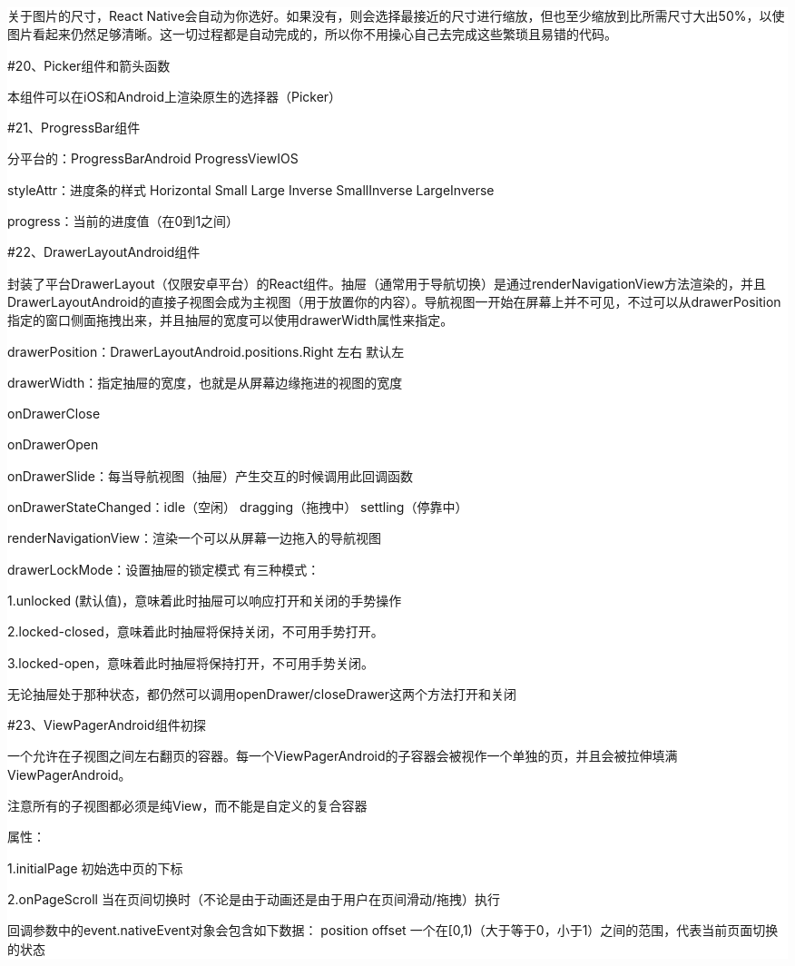 关于图片的尺寸，React Native会自动为你选好。如果没有，则会选择最接近的尺寸进行缩放，但也至少缩放到比所需尺寸大出50%，以使图片看起来仍然足够清晰。这一切过程都是自动完成的，所以你不用操心自己去完成这些繁琐且易错的代码。



#20、Picker组件和箭头函数

本组件可以在iOS和Android上渲染原生的选择器（Picker）



#21、ProgressBar组件

分平台的：ProgressBarAndroid  ProgressViewIOS

styleAttr：进度条的样式 Horizontal Small Large Inverse SmallInverse LargeInverse

progress：当前的进度值（在0到1之间）



#22、DrawerLayoutAndroid组件

封装了平台DrawerLayout（仅限安卓平台）的React组件。抽屉（通常用于导航切换）是通过renderNavigationView方法渲染的，并且DrawerLayoutAndroid的直接子视图会成为主视图（用于放置你的内容）。导航视图一开始在屏幕上并不可见，不过可以从drawerPosition指定的窗口侧面拖拽出来，并且抽屉的宽度可以使用drawerWidth属性来指定。

drawerPosition：DrawerLayoutAndroid.positions.Right 左右 默认左

drawerWidth：指定抽屉的宽度，也就是从屏幕边缘拖进的视图的宽度

onDrawerClose

onDrawerOpen

onDrawerSlide：每当导航视图（抽屉）产生交互的时候调用此回调函数

onDrawerStateChanged：idle（空闲） dragging（拖拽中） settling（停靠中）

renderNavigationView：渲染一个可以从屏幕一边拖入的导航视图

drawerLockMode：设置抽屉的锁定模式 有三种模式：

1.unlocked (默认值)，意味着此时抽屉可以响应打开和关闭的手势操作

2.locked-closed，意味着此时抽屉将保持关闭，不可用手势打开。

3.locked-open，意味着此时抽屉将保持打开，不可用手势关闭。

无论抽屉处于那种状态，都仍然可以调用openDrawer/closeDrawer这两个方法打开和关闭




#23、ViewPagerAndroid组件初探

一个允许在子视图之间左右翻页的容器。每一个ViewPagerAndroid的子容器会被视作一个单独的页，并且会被拉伸填满ViewPagerAndroid。

注意所有的子视图都必须是纯View，而不能是自定义的复合容器

属性：

1.initialPage 初始选中页的下标

2.onPageScroll 当在页间切换时（不论是由于动画还是由于用户在页间滑动/拖拽）执行

回调参数中的event.nativeEvent对象会包含如下数据：
position offset 一个在[0,1)（大于等于0，小于1）之间的范围，代表当前页面切换的状态
